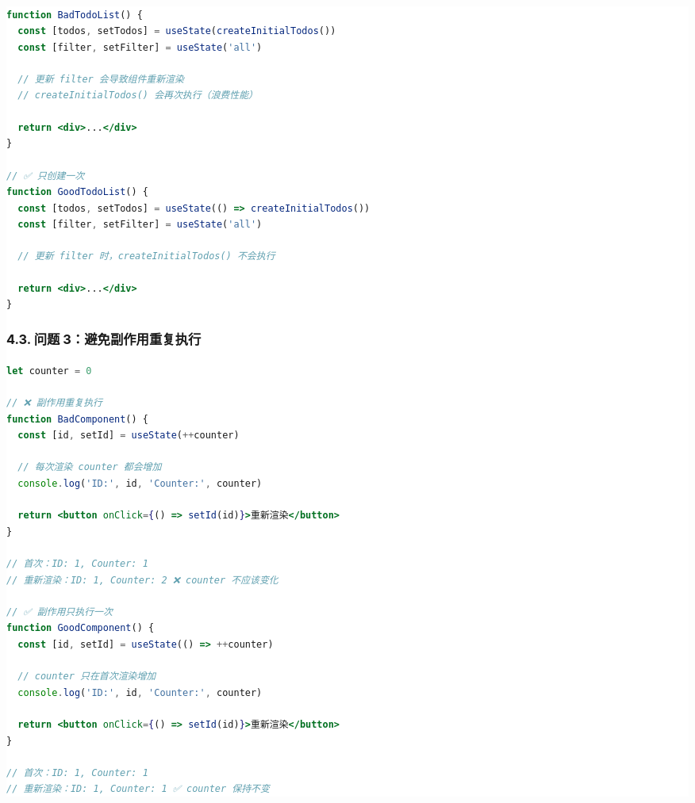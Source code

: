 ```jsx
function BadTodoList() {
  const [todos, setTodos] = useState(createInitialTodos())
  const [filter, setFilter] = useState('all')

  // 更新 filter 会导致组件重新渲染
  // createInitialTodos() 会再次执行（浪费性能）

  return <div>...</div>
}

// ✅ 只创建一次
function GoodTodoList() {
  const [todos, setTodos] = useState(() => createInitialTodos())
  const [filter, setFilter] = useState('all')

  // 更新 filter 时，createInitialTodos() 不会执行

  return <div>...</div>
}
```

### 4.3. 问题 3：避免副作用重复执行

```jsx
let counter = 0

// ❌ 副作用重复执行
function BadComponent() {
  const [id, setId] = useState(++counter)

  // 每次渲染 counter 都会增加
  console.log('ID:', id, 'Counter:', counter)

  return <button onClick={() => setId(id)}>重新渲染</button>
}

// 首次：ID: 1, Counter: 1
// 重新渲染：ID: 1, Counter: 2 ❌ counter 不应该变化

// ✅ 副作用只执行一次
function GoodComponent() {
  const [id, setId] = useState(() => ++counter)

  // counter 只在首次渲染增加
  console.log('ID:', id, 'Counter:', counter)

  return <button onClick={() => setId(id)}>重新渲染</button>
}

// 首次：ID: 1, Counter: 1
// 重新渲染：ID: 1, Counter: 1 ✅ counter 保持不变
```


[1]: https://react.dev/reference/react/useState#avoiding-recreating-the-initial-state
[2]: https://react.dev/reference/react/useReducer#specifying-the-initial-state
[3]: https://react.dev/learn/render-and-commit
